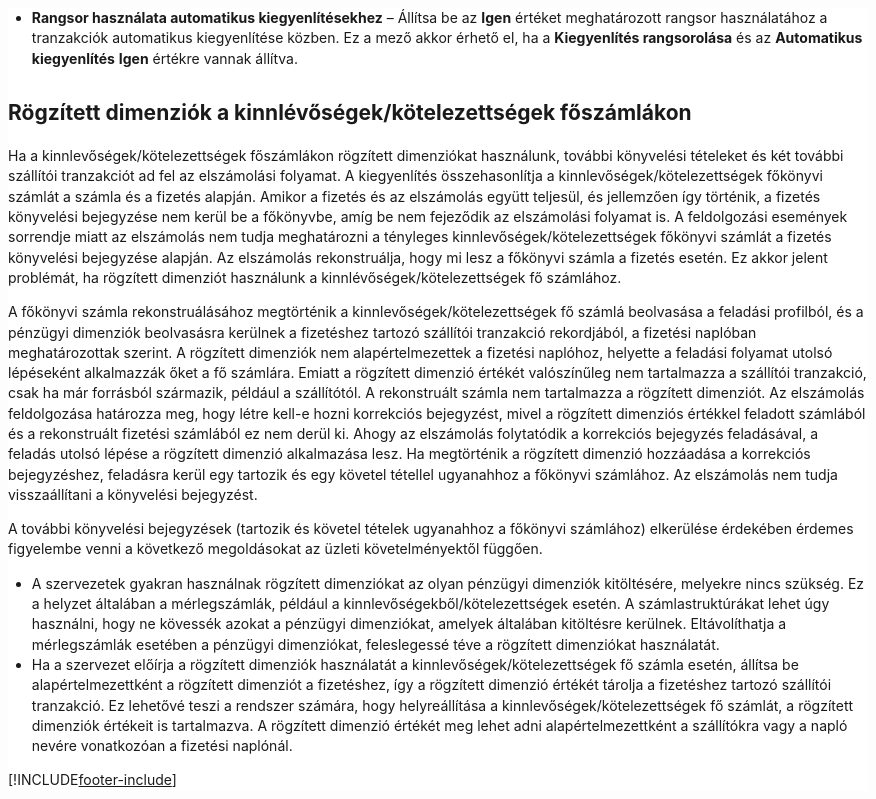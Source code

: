 - **Rangsor használata automatikus kiegyenlítésekhez** – Állítsa be az **Igen** értéket meghatározott rangsor használatához a tranzakciók automatikus kiegyenlítése közben. Ez a mező akkor érhető el, ha a **Kiegyenlítés rangsorolása** és az **Automatikus kiegyenlítés** **Igen** értékre vannak állítva.

## <a name="fixed-dimensions-on-accounts-receivableaccounts-payable-main-accounts"></a>Rögzített dimenziók a kinnlévőségek/kötelezettségek főszámlákon

Ha a kinnlevőségek/kötelezettségek főszámlákon rögzített dimenziókat használunk, további könyvelési tételeket és két további szállítói tranzakciót ad fel az elszámolási folyamat. A kiegyenlítés összehasonlítja a kinnlevőségek/kötelezettségek főkönyvi számlát a számla és a fizetés alapján.  Amikor a fizetés és az elszámolás együtt teljesül, és jellemzően így történik, a fizetés könyvelési bejegyzése nem kerül be a főkönyvbe, amíg be nem fejeződik az elszámolási folyamat is. A feldolgozási események sorrendje miatt az elszámolás nem tudja meghatározni a tényleges kinnlevőségek/kötelezettségek főkönyvi számlát a fizetés könyvelési bejegyzése alapján. Az elszámolás rekonstruálja, hogy mi lesz a főkönyvi számla a fizetés esetén. Ez akkor jelent problémát, ha rögzített dimenziót használunk a kinnlévőségek/kötelezettségek fő számlához.

A főkönyvi számla rekonstruálásához megtörténik a kinnlevőségek/kötelezettségek fő számlá beolvasása a feladási profilból, és a pénzügyi dimenziók beolvasásra kerülnek a fizetéshez tartozó szállítói tranzakció rekordjából, a fizetési naplóban meghatározottak szerint. A rögzített dimenziók nem alapértelmezettek a fizetési naplóhoz, helyette a feladási folyamat utolsó lépéseként alkalmazzák őket a fő számlára. Emiatt a rögzített dimenzió értékét valószínűleg nem tartalmazza a szállítói tranzakció, csak ha már forrásból származik, például a szállítótól. A rekonstruált számla nem tartalmazza a rögzített dimenziót. Az elszámolás feldolgozása határozza meg, hogy létre kell-e hozni korrekciós bejegyzést, mivel a rögzített dimenziós értékkel feladott számlából és a rekonstruált fizetési számlából ez nem derül ki.  Ahogy az elszámolás folytatódik a korrekciós bejegyzés feladásával, a feladás utolsó lépése a rögzített dimenzió alkalmazása lesz. Ha megtörténik a rögzített dimenzió hozzáadása a korrekciós bejegyzéshez, feladásra kerül egy tartozik és egy követel tétellel ugyanahhoz a főkönyvi számlához. Az elszámolás nem tudja visszaállítani a könyvelési bejegyzést.

A további könyvelési bejegyzések (tartozik és követel tételek ugyanahhoz a főkönyvi számlához) elkerülése érdekében érdemes figyelembe venni a következő megoldásokat az üzleti követelményektől függően. 

-   A szervezetek gyakran használnak rögzített dimenziókat az olyan pénzügyi dimenziók kitöltésére, melyekre nincs szükség. Ez a helyzet általában a mérlegszámlák, például a kinnlevőségekből/kötelezettségek esetén. A számlastruktúrákat lehet úgy használni, hogy ne kövessék azokat a pénzügyi dimenziókat, amelyek általában kitöltésre kerülnek.  Eltávolíthatja a mérlegszámlák esetében a pénzügyi dimenziókat, feleslegessé téve a rögzített dimenziókat használatát.
-   Ha a szervezet előírja a rögzített dimenziók használatát a kinnlevőségek/kötelezettségek fő számla esetén, állítsa be alapértelmezettként a rögzített dimenziót a fizetéshez, így a rögzített dimenzió értékét tárolja a fizetéshez tartozó szállítói tranzakció. Ez lehetővé teszi a rendszer számára, hogy helyreállítása a kinnlevőségek/kötelezettségek fő számlát, a rögzített dimenziók értékeit is tartalmazva. A rögzített dimenzió értékét meg lehet adni alapértelmezettként a szállítókra vagy a napló nevére vonatkozóan a fizetési naplónál.


[!INCLUDE[footer-include](../../includes/footer-banner.md)]